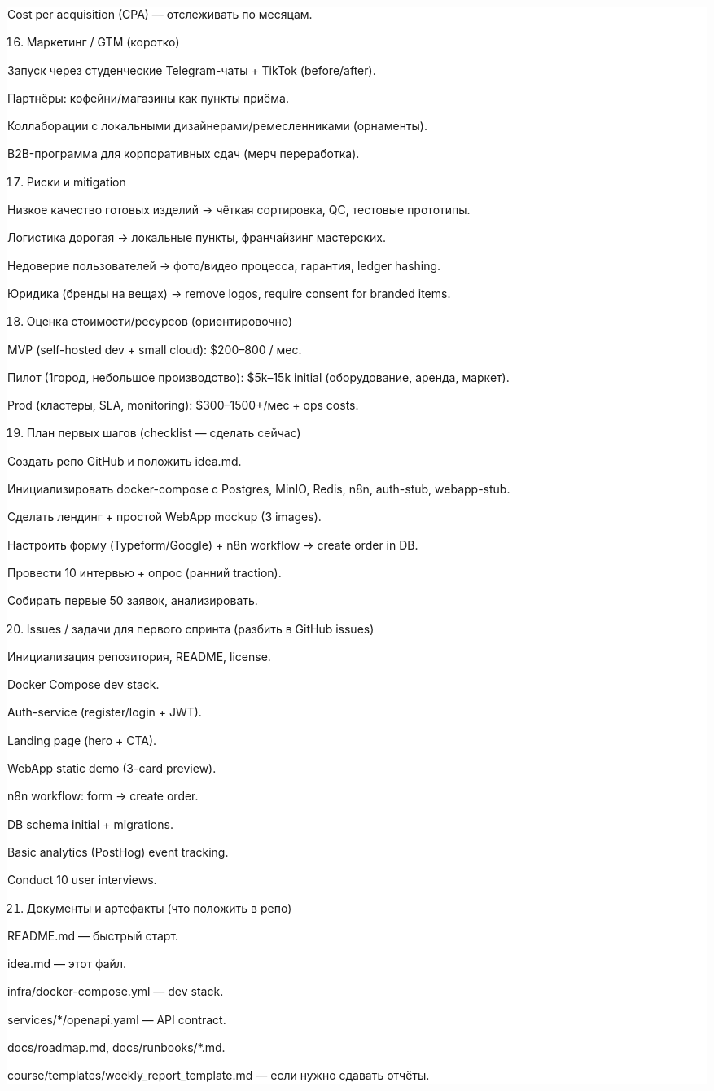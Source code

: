 Cost per acquisition (CPA) — отслеживать по месяцам.

16. Маркетинг / GTM (коротко)

Запуск через студенческие Telegram-чаты + TikTok (before/after).

Партнёры: кофейни/магазины как пункты приёма.

Коллаборации с локальными дизайнерами/ремесленниками (орнаменты).

B2B-программа для корпоративных сдач (мерч переработка).

17. Риски и mitigation

Низкое качество готовых изделий → чёткая сортировка, QC, тестовые прототипы.

Логистика дорогая → локальные пункты, франчайзинг мастерских.

Недоверие пользователей → фото/видео процесса, гарантия, ledger hashing.

Юридика (бренды на вещах) → remove logos, require consent for branded items.

18. Оценка стоимости/ресурсов (ориентировочно)

MVP (self-hosted dev + small cloud): $200–800 / мес.

Пилот (1город, небольшое производство): $5k–15k initial (оборудование, аренда, маркет).

Prod (кластеры, SLA, monitoring): $300–1500+/мес + ops costs.

19. План первых шагов (checklist — сделать сейчас)

Создать репо GitHub и положить idea.md.

Инициализировать docker-compose с Postgres, MinIO, Redis, n8n, auth-stub, webapp-stub.

Сделать лендинг + простой WebApp mockup (3 images).

Настроить форму (Typeform/Google) + n8n workflow → create order in DB.

Провести 10 интервью + опрос (ранний traction).

Собирать первые 50 заявок, анализировать.

20. Issues / задачи для первого спринта (разбить в GitHub issues)

 Инициализация репозитория, README, license.

 Docker Compose dev stack.

 Auth-service (register/login + JWT).

 Landing page (hero + CTA).

 WebApp static demo (3-card preview).

 n8n workflow: form → create order.

 DB schema initial + migrations.

 Basic analytics (PostHog) event tracking.

 Conduct 10 user interviews.

21. Документы и артефакты (что положить в репо)

README.md — быстрый старт.

idea.md — этот файл.

infra/docker-compose.yml — dev stack.

services/*/openapi.yaml — API contract.

docs/roadmap.md, docs/runbooks/*.md.

course/templates/weekly_report_template.md — если нужно сдавать отчёты.